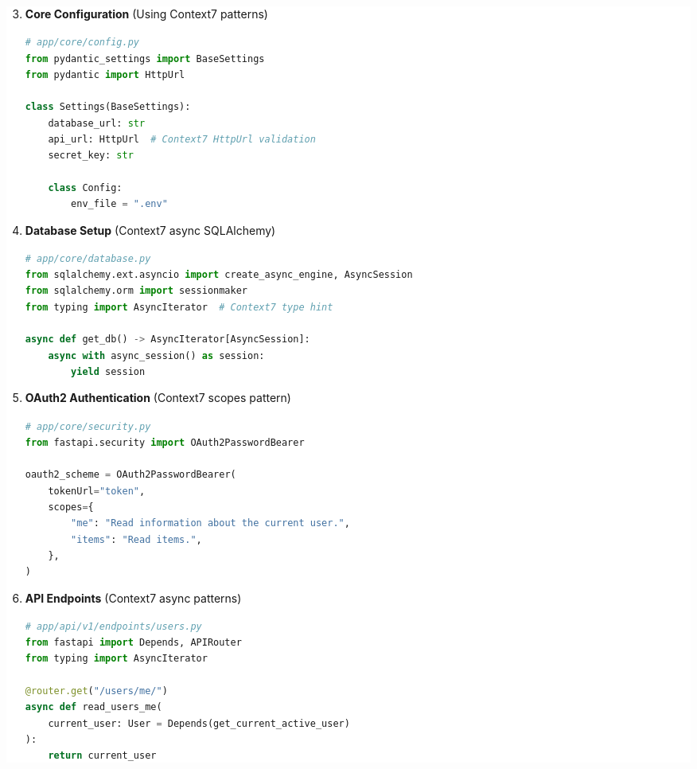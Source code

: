 3. **Core Configuration** (Using Context7 patterns)
   ```python
   # app/core/config.py
   from pydantic_settings import BaseSettings
   from pydantic import HttpUrl

   class Settings(BaseSettings):
       database_url: str
       api_url: HttpUrl  # Context7 HttpUrl validation
       secret_key: str

       class Config:
           env_file = ".env"
   ```

4. **Database Setup** (Context7 async SQLAlchemy)
   ```python
   # app/core/database.py
   from sqlalchemy.ext.asyncio import create_async_engine, AsyncSession
   from sqlalchemy.orm import sessionmaker
   from typing import AsyncIterator  # Context7 type hint

   async def get_db() -> AsyncIterator[AsyncSession]:
       async with async_session() as session:
           yield session
   ```

5. **OAuth2 Authentication** (Context7 scopes pattern)
   ```python
   # app/core/security.py
   from fastapi.security import OAuth2PasswordBearer

   oauth2_scheme = OAuth2PasswordBearer(
       tokenUrl="token",
       scopes={
           "me": "Read information about the current user.",
           "items": "Read items.",
       },
   )
   ```

6. **API Endpoints** (Context7 async patterns)
   ```python
   # app/api/v1/endpoints/users.py
   from fastapi import Depends, APIRouter
   from typing import AsyncIterator

   @router.get("/users/me/")
   async def read_users_me(
       current_user: User = Depends(get_current_active_user)
   ):
       return current_user
   ```
